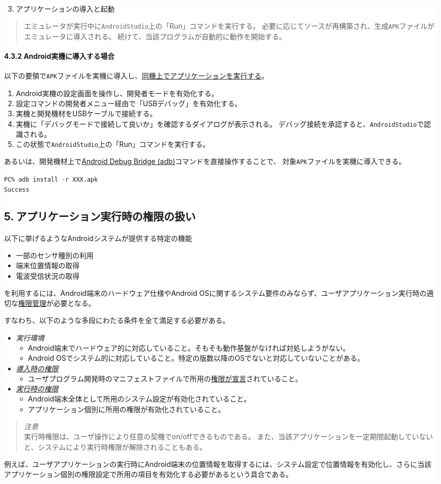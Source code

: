 3. アプリケーションの導入と起動

> エミュレータが実行中に`AndroidStudio`上の「Run」コマンドを実行する。
> 必要に応じてソースが再構築され、生成`APK`ファイルがエミュレータに導入される。
> 続けて、当該プログラムが自動的に動作を開始する。


#### 4.3.2 Android実機に導入する場合

以下の要領で`APK`ファイルを実機に導入し、[同機上でアプリケーションを実行する](https://developer.android.com/studio/run/device)。

1. Android実機の設定画面を操作し、開発者モードを有効化する。
2. 設定コマンドの開発者メニュー経由で「USBデバッグ」を有効化する。
3. 実機と開発機材をUSBケーブルで接続する。
4. 実機に「デバッグモードで接続して良いか」を確認するダイアログが表示される。
デバッグ接続を承認すると、`AndroidStudio`で認識される。
5. この状態で`AndroidStudio`上の「Run」コマンドを実行する。

あるいは、開発機材上で[Android Debug Bridge (adb)](https://developer.android.com/studio/command-line/adb)コマンドを直接操作することで、
対象`APK`ファイルを実機に導入できる。

```console
PC% adb install -r XXX.apk
Success
```


## 5. アプリケーション実行時の権限の扱い

以下に挙げるようなAndroidシステムが提供する特定の機能

* 一部のセンサ種別の利用
* 端末位置情報の取得
* 電波受信状況の取得

を利用するには、Android端末のハードウェア仕様やAndroid OSに関するシステム要件のみならず、ユーザアプリケーション実行時の適切な[権限管理](https://developer.android.com/guide/topics/permissions/overview?hl=ja)が必要となる。

すなわち、以下のような多段にわたる条件を全て満足する必要がある。

* <em>実行環境</em>
  * Android端末でハードウェア的に対応していること。そもそも動作基盤がなければ対処しようがない。
  * Android OSでシステム的に対応していること。特定の版数以降のOSでないと対応していないことがある。
* [<em>導入時の権限</em>](https://developer.android.com/guide/topics/permissions/overview?hl=ja#install-time)
  * ユーザプログラム開発時のマニフェストファイルで所用の[権限が宣言](https://developer.android.com/training/permissions/declaring?hl=ja)されていること。
* [<em>実行時の権限</em>](https://developer.android.com/guide/topics/permissions/overview?hl=ja#runtime)
  * Android端末全体として所用のシステム設定が有効化されていること。
  * アプリケーション個別に所用の権限が有効化されていること。

> <em>注意</em><br>
> 実行時権限は、ユーザ操作により任意の契機でon/offできるものである。
> また、当該アプリケーションを一定期間起動していないと、システムにより実行時権限が解除されることもある。

例えば、ユーザアプリケーションの実行時にAndroid端末の位置情報を取得するには、システム設定で位置情報を有効化し、さらに当該アプリケーション個別の権限設定で所用の項目を有効化する必要があるという具合である。
